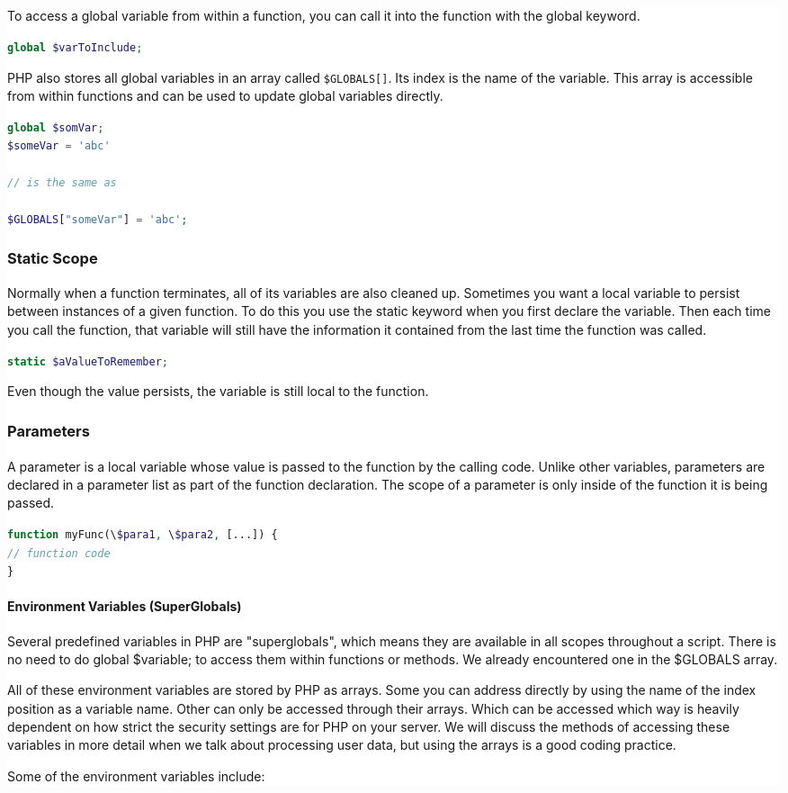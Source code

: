 To access a global variable from within a function, you can call it into the function with the global keyword.

```php
global $varToInclude;
```

PHP also stores all global variables in an array called `$GLOBALS[]`. Its index is the name of the variable. This array is accessible from within functions and can be used to update global variables directly.

```php
global $somVar;
$someVar = 'abc'

// is the same as

$GLOBALS["someVar"] = 'abc';
```

### Static Scope
Normally when a function terminates, all of its variables are also cleaned up. Sometimes you want a local variable to persist between instances of a given function. To do this you use the static keyword when you first declare the variable. Then each time you call the function, that variable will still have the information it contained from the last time the function was called.

```php
static $aValueToRemember;
```

Even though the value persists, the variable is still local to the function.

### Parameters
A parameter is a local variable whose value is passed to the function by the calling code. Unlike other variables, parameters are declared in a parameter list as part of the function declaration. The scope of a parameter is only inside of the function it is being passed.

```php
function myFunc(\$para1, \$para2, [...]) {
// function code
}
```

#### Environment Variables (SuperGlobals)
Several predefined variables in PHP are "superglobals", which means they are available in all scopes throughout a script. There is no need to do global $variable; to access them within functions or methods. We already encountered one in the $GLOBALS array.

All of these environment variables are stored by PHP as arrays. Some you can address directly by using the name of the index position as a variable name. Other can only be accessed through their arrays. Which can be accessed which way is heavily dependent on how strict the security settings are for PHP on your server. We will discuss the methods of accessing these variables in more detail when we talk about processing user data, but using the arrays is a good coding practice.

Some of the environment variables include:


[^1]: PHP 5.3 and newer